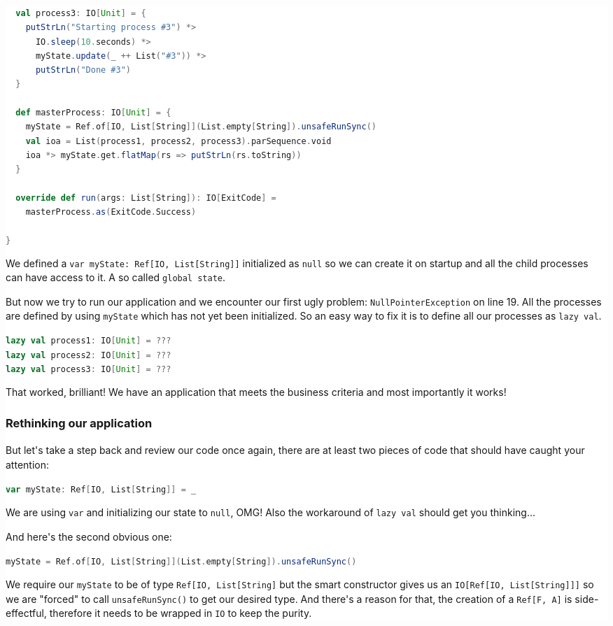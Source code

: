 ```scala
  val process3: IO[Unit] = {
    putStrLn("Starting process #3") *>
      IO.sleep(10.seconds) *>
      myState.update(_ ++ List("#3")) *>
      putStrLn("Done #3")
  }

  def masterProcess: IO[Unit] = {
    myState = Ref.of[IO, List[String]](List.empty[String]).unsafeRunSync()
    val ioa = List(process1, process2, process3).parSequence.void
    ioa *> myState.get.flatMap(rs => putStrLn(rs.toString))
  }

  override def run(args: List[String]): IO[ExitCode] =
    masterProcess.as(ExitCode.Success)

}
```

We defined a `var myState: Ref[IO, List[String]]` initialized as `null` so we can create it on startup and all the child processes can have access to it. A so called `global state`.

But now we try to run our application and we encounter our first ugly problem: `NullPointerException` on line 19. All the processes are defined by using `myState` which has not yet been initialized. So an easy way to fix it is to define all our processes as `lazy val`.

```scala
lazy val process1: IO[Unit] = ???
lazy val process2: IO[Unit] = ???
lazy val process3: IO[Unit] = ???
```

That worked, brilliant! We have an application that meets the business criteria and most importantly it works!

### Rethinking our application

But let's take a step back and review our code once again, there are at least two pieces of code that should have caught your attention:

```scala
var myState: Ref[IO, List[String]] = _
```

We are using `var` and initializing our state to `null`, OMG! Also the workaround of `lazy val` should get you thinking...

And here's the second obvious one:

```scala
myState = Ref.of[IO, List[String]](List.empty[String]).unsafeRunSync()
```

We require our `myState` to be of type `Ref[IO, List[String]` but the smart constructor gives us an `IO[Ref[IO, List[String]]]` so we are "forced" to call `unsafeRunSync()` to get our desired type. And there's a reason for that, the creation of a `Ref[F, A]` is side-effectful, therefore it needs to be wrapped in `IO` to keep the purity.
